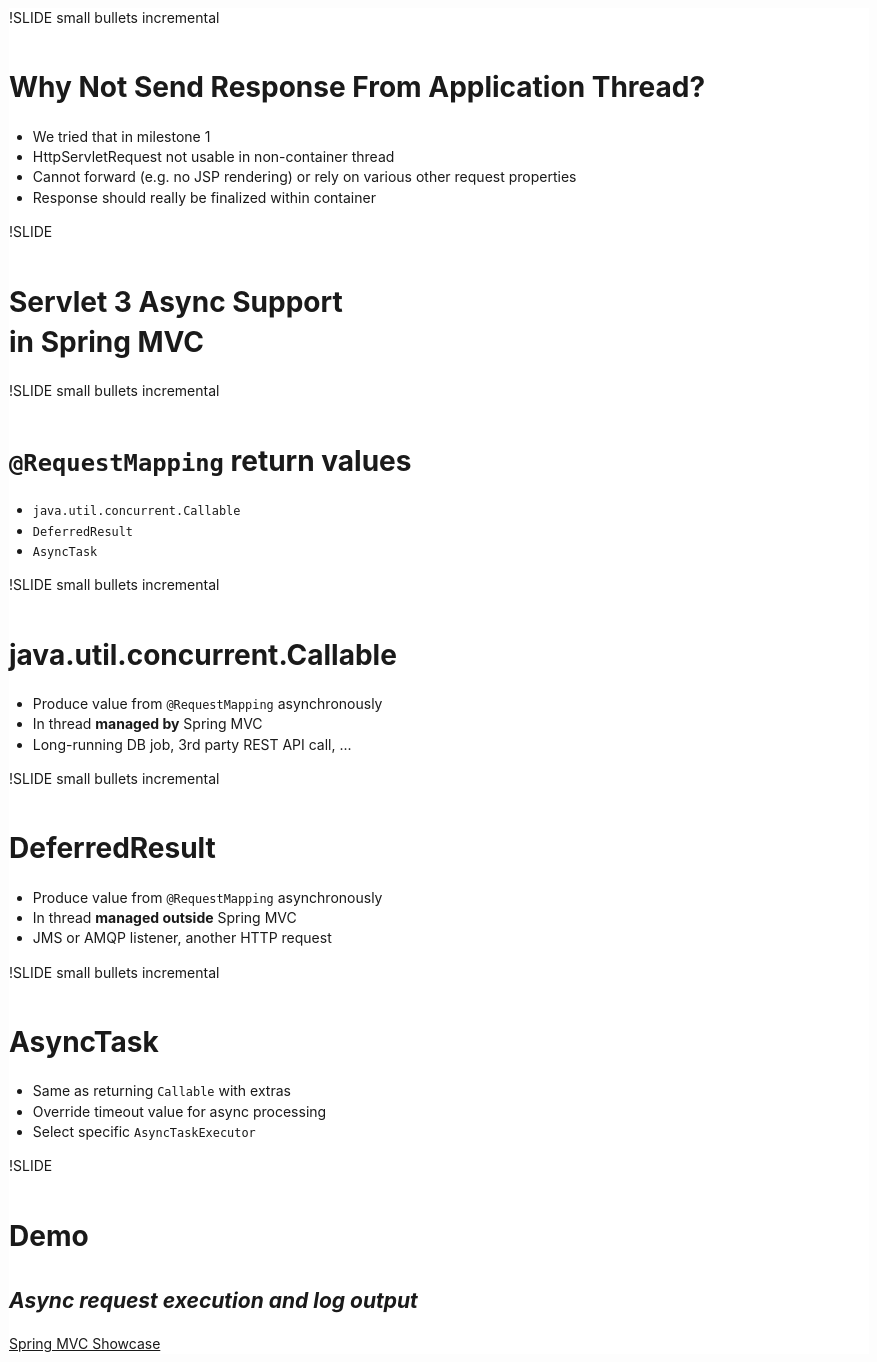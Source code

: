 !SLIDE small bullets incremental
# Why Not Send Response From Application Thread?

* We tried that in milestone 1
* HttpServletRequest not usable in non-container thread
* Cannot forward (e.g. no JSP rendering) or rely on various other request properties
* Response should really be finalized within container

!SLIDE 
# Servlet 3 Async Support<br> in Spring MVC

!SLIDE small bullets incremental
# `@RequestMapping` return values

* `java.util.concurrent.Callable`
* `DeferredResult`
* `AsyncTask`

!SLIDE small bullets incremental
# java.util.concurrent.Callable

* Produce value from `@RequestMapping` asynchronously
* In thread __managed by__ Spring MVC
* Long-running DB job, 3rd party REST API call, ...

!SLIDE small bullets incremental
# DeferredResult

* Produce value from `@RequestMapping` asynchronously
* In thread __managed outside__ Spring MVC 
* JMS or AMQP listener, another HTTP request

!SLIDE small bullets incremental
# AsyncTask

* Same as returning `Callable` with extras
* Override timeout value for async processing
* Select specific `AsyncTaskExecutor`

!SLIDE
# Demo

## _Async request execution and log output_

[Spring MVC Showcase](https://github.com/springsource/spring-mvc-showcase)
